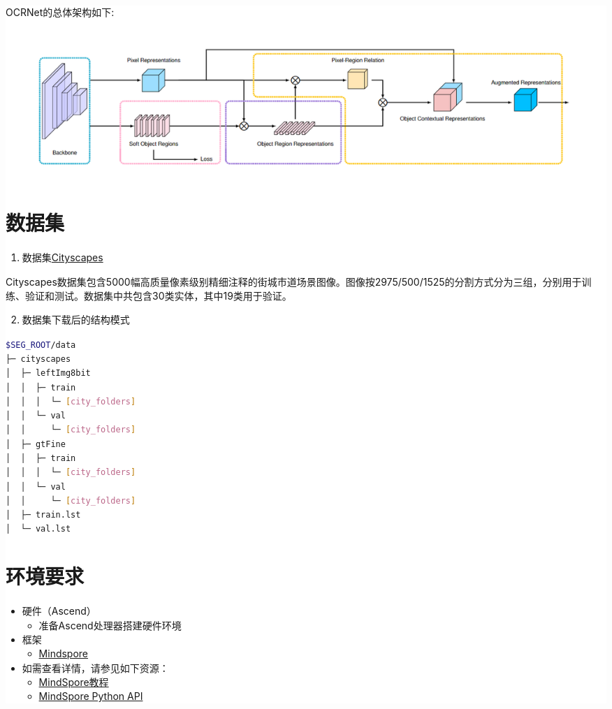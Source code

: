 OCRNet的总体架构如下:

![OCRNet](figures/OCRNet.png)

# 数据集

1. 数据集[Cityscapes](https://www.cityscapes-dataset.com/)

Cityscapes数据集包含5000幅高质量像素级别精细注释的街城市道场景图像。图像按2975/500/1525的分割方式分为三组，分别用于训练、验证和测试。数据集中共包含30类实体，其中19类用于验证。

2. 数据集下载后的结构模式

```bash
$SEG_ROOT/data
├─ cityscapes
│  ├─ leftImg8bit
│  │  ├─ train
│  │  │  └─ [city_folders]
│  │  └─ val
│  │     └─ [city_folders]
│  ├─ gtFine
│  │  ├─ train
│  │  │  └─ [city_folders]
│  │  └─ val
│  │     └─ [city_folders]
│  ├─ train.lst
│  └─ val.lst

```

# 环境要求

- 硬件（Ascend）
    - 准备Ascend处理器搭建硬件环境
- 框架
    - [Mindspore](https://www.mindspore.cn/install/en)
- 如需查看详情，请参见如下资源：
    - [MindSpore教程](https://www.mindspore.cn/tutorials/zh-CN/master/index.html)
    - [MindSpore Python API](https://www.mindspore.cn/docs/zh-CN/master/index.html)
